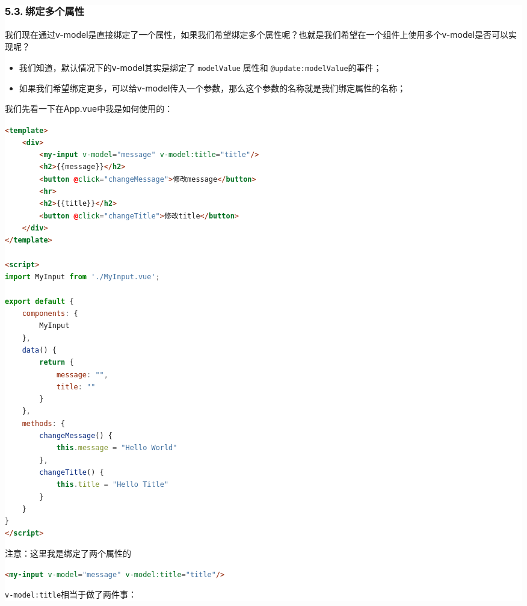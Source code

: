 ### 5.3. 绑定多个属性

我们现在通过v-model是直接绑定了一个属性，如果我们希望绑定多个属性呢？也就是我们希望在一个组件上使用多个v-model是否可以实现呢？

- 我们知道，默认情况下的v-model其实是绑定了 `modelValue` 属性和 `@update:modelValue`的事件；
    
- 如果我们希望绑定更多，可以给v-model传入一个参数，那么这个参数的名称就是我们绑定属性的名称；
    
我们先看一下在App.vue中我是如何使用的：

```html
<template>  
	<div>  
		<my-input v-model="message" v-model:title="title"/>  
		<h2>{{message}}</h2>  
		<button @click="changeMessage">修改message</button>  
		<hr>  
		<h2>{{title}}</h2>  
		<button @click="changeTitle">修改title</button>  
	</div>  
</template>  
  
<script>  
import MyInput from './MyInput.vue';  
  
export default {  
	components: {  
		MyInput  
	},  
	data() {  
		return {  
			message: "",  
			title: ""  
		}  
	},  
	methods: {  
		changeMessage() {  
			this.message = "Hello World"  
		},  
		changeTitle() {  
			this.title = "Hello Title"  
		}  
	}  
}  
</script>
```

注意：这里我是绑定了两个属性的

```html
<my-input v-model="message" v-model:title="title"/>
```

`v-model:title`相当于做了两件事：
